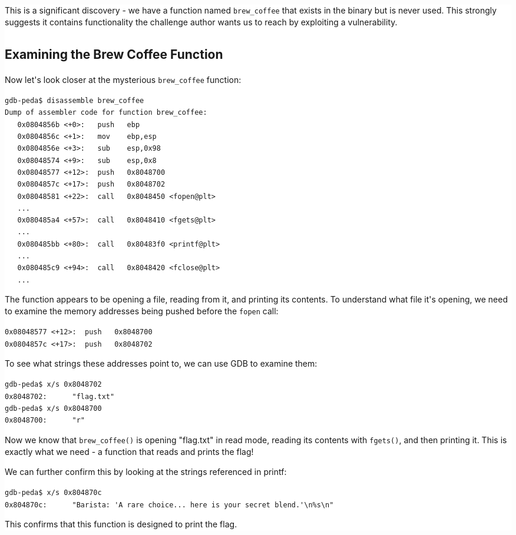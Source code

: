 This is a significant discovery - we have a function named `brew_coffee` that exists in the binary but is never used. This strongly suggests it contains functionality the challenge author wants us to reach by exploiting a vulnerability.

## Examining the Brew Coffee Function

Now let's look closer at the mysterious `brew_coffee` function:

```assembly
gdb-peda$ disassemble brew_coffee 
Dump of assembler code for function brew_coffee:
   0x0804856b <+0>:   push   ebp
   0x0804856c <+1>:   mov    ebp,esp
   0x0804856e <+3>:   sub    esp,0x98
   0x08048574 <+9>:   sub    esp,0x8
   0x08048577 <+12>:  push   0x8048700
   0x0804857c <+17>:  push   0x8048702
   0x08048581 <+22>:  call   0x8048450 <fopen@plt>
   ...
   0x080485a4 <+57>:  call   0x8048410 <fgets@plt>
   ...
   0x080485bb <+80>:  call   0x80483f0 <printf@plt>
   ...
   0x080485c9 <+94>:  call   0x8048420 <fclose@plt>
   ...
```

The function appears to be opening a file, reading from it, and printing its contents. To understand what file it's opening, we need to examine the memory addresses being pushed before the `fopen` call:

```assembly
0x08048577 <+12>:  push   0x8048700
0x0804857c <+17>:  push   0x8048702
```

To see what strings these addresses point to, we can use GDB to examine them:

```
gdb-peda$ x/s 0x8048702
0x8048702:      "flag.txt"
gdb-peda$ x/s 0x8048700
0x8048700:      "r"
```

Now we know that `brew_coffee()` is opening "flag.txt" in read mode, reading its contents with `fgets()`, and then printing it. This is exactly what we need - a function that reads and prints the flag!

We can further confirm this by looking at the strings referenced in printf:

```
gdb-peda$ x/s 0x804870c
0x804870c:      "Barista: 'A rare choice... here is your secret blend.'\n%s\n"
```

This confirms that this function is designed to print the flag.
